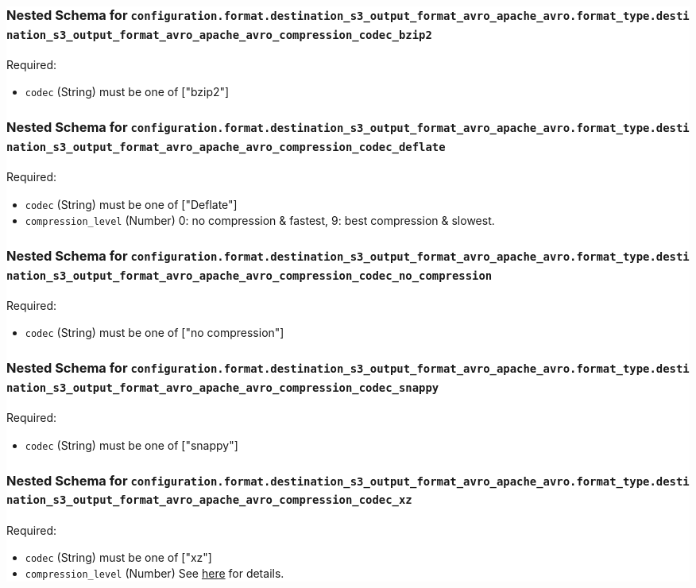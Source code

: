 <a id="nestedatt--configuration--format--destination_s3_output_format_avro_apache_avro--format_type--destination_s3_output_format_avro_apache_avro_compression_codec_bzip2"></a>
### Nested Schema for `configuration.format.destination_s3_output_format_avro_apache_avro.format_type.destination_s3_output_format_avro_apache_avro_compression_codec_bzip2`

Required:

- `codec` (String) must be one of ["bzip2"]


<a id="nestedatt--configuration--format--destination_s3_output_format_avro_apache_avro--format_type--destination_s3_output_format_avro_apache_avro_compression_codec_deflate"></a>
### Nested Schema for `configuration.format.destination_s3_output_format_avro_apache_avro.format_type.destination_s3_output_format_avro_apache_avro_compression_codec_deflate`

Required:

- `codec` (String) must be one of ["Deflate"]
- `compression_level` (Number) 0: no compression & fastest, 9: best compression & slowest.


<a id="nestedatt--configuration--format--destination_s3_output_format_avro_apache_avro--format_type--destination_s3_output_format_avro_apache_avro_compression_codec_no_compression"></a>
### Nested Schema for `configuration.format.destination_s3_output_format_avro_apache_avro.format_type.destination_s3_output_format_avro_apache_avro_compression_codec_no_compression`

Required:

- `codec` (String) must be one of ["no compression"]


<a id="nestedatt--configuration--format--destination_s3_output_format_avro_apache_avro--format_type--destination_s3_output_format_avro_apache_avro_compression_codec_snappy"></a>
### Nested Schema for `configuration.format.destination_s3_output_format_avro_apache_avro.format_type.destination_s3_output_format_avro_apache_avro_compression_codec_snappy`

Required:

- `codec` (String) must be one of ["snappy"]


<a id="nestedatt--configuration--format--destination_s3_output_format_avro_apache_avro--format_type--destination_s3_output_format_avro_apache_avro_compression_codec_xz"></a>
### Nested Schema for `configuration.format.destination_s3_output_format_avro_apache_avro.format_type.destination_s3_output_format_avro_apache_avro_compression_codec_xz`

Required:

- `codec` (String) must be one of ["xz"]
- `compression_level` (Number) See <a href="https://commons.apache.org/proper/commons-compress/apidocs/org/apache/commons/compress/compressors/xz/XZCompressorOutputStream.html#XZCompressorOutputStream-java.io.OutputStream-int-">here</a> for details.
